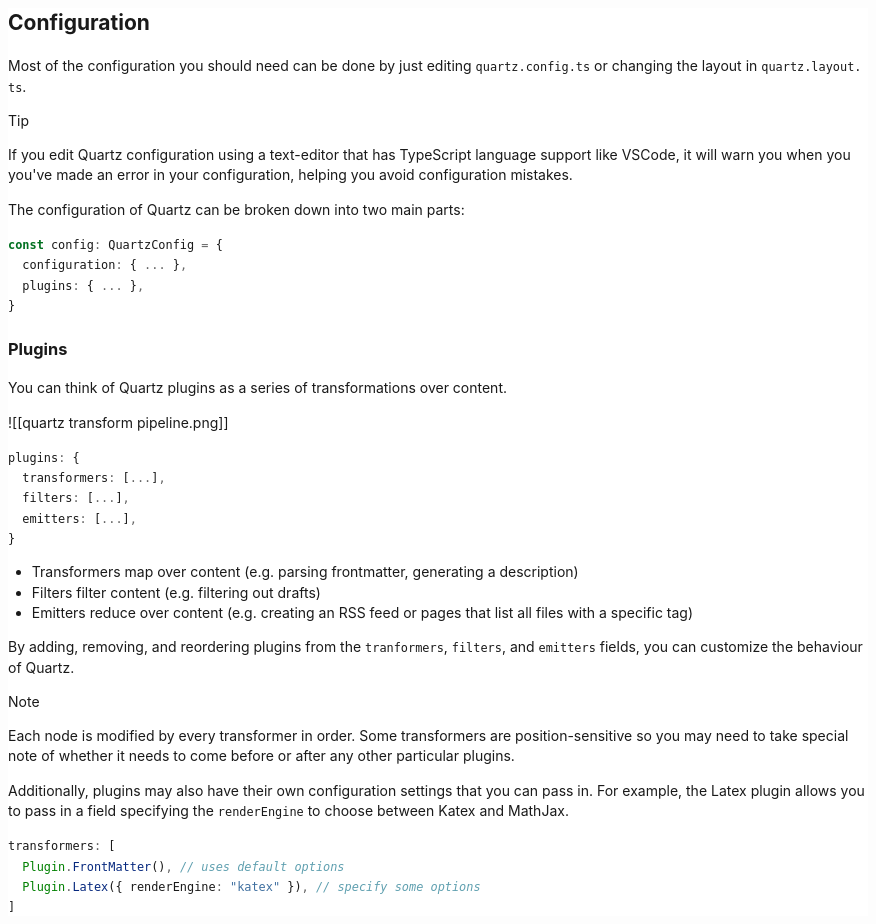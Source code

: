 ## Configuration

Most of the configuration you should need can be done by just editing `quartz.config.ts` or changing the layout in `quartz.layout.ts`.

> [!tip]
> If you edit Quartz configuration using a text-editor that has TypeScript language support like VSCode, it will warn you when you you've made an error in your configuration, helping you avoid configuration mistakes.

The configuration of Quartz can be broken down into two main parts:

```ts title="quartz.config.ts"
const config: QuartzConfig = {
  configuration: { ... },
  plugins: { ... },
}
```

### Plugins

You can think of Quartz plugins as a series of transformations over content.

![[quartz transform pipeline.png]]

```ts
plugins: {
  transformers: [...],
  filters: [...],
  emitters: [...],
}
```

- Transformers map over content (e.g. parsing frontmatter, generating a description)
- Filters filter content (e.g. filtering out drafts)
- Emitters reduce over content (e.g. creating an RSS feed or pages that list all files with a specific tag)

By adding, removing, and reordering plugins from the `tranformers`, `filters`, and `emitters` fields, you can customize the behaviour of Quartz.

> [!note]
> Each node is modified by every transformer in order. Some transformers are position-sensitive so you may need to take special note of whether it needs to come before or after any other particular plugins.

Additionally, plugins may also have their own configuration settings that you can pass in. For example, the Latex plugin allows you to pass in a field specifying the `renderEngine` to choose between Katex and MathJax.

```ts
transformers: [
  Plugin.FrontMatter(), // uses default options
  Plugin.Latex({ renderEngine: "katex" }), // specify some options
]
```
